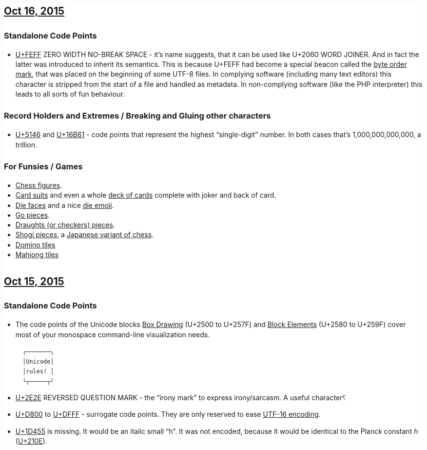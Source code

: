 ## [Oct 16, 2015](/content/2015/10/16/README.md)

### Standalone Code Points

*   [U+FEFF](https://codepoints.net/U+FEFF) ZERO WIDTH NO-BREAK SPACE - it’s name
    suggests, that it can be used like U+2060 WORD JOINER. And in fact the
    latter was introduced to inherit its semantics. This is because U+FEFF had
    become a special beacon called the [byte order
    mark](https://en.wikipedia.org/wiki/Byte_order_mark), that was placed on
    the beginning of some UTF-8 files. In complying software (including many
    text editors) this character is stripped from the start of a file and
    handled as metadata. In non-complying software (like the PHP interpreter)
    this leads to all sorts of fun behaviour.

### Record Holders and Extremes / Breaking and Gluing other characters

*   [U+5146](https://codepoints.net/U+5146) and
    [U+16B61](https://codepoints.net/U+16B61) - code points that represent the
    highest “single-digit” number. In both cases that’s 1,000,000,000,000, a
    trillion.

### For Funsies / Games

*   [Chess figures](https://codepoints.net/U+2654..U+265F).
*   [Card suits](https://codepoints.net/U+2660..U+2667) and even a whole [deck of
    cards](https://codepoints.net/playing_cards) complete with joker and back
    of card.
*   [Die faces](https://codepoints.net/U+2680..U+2685) and a nice [die
    emoji](https://codepoints.net/U+1F3B2).
*   [Go pieces](https://codepoints.net/U+2686..U+2689).
*   [Draughts (or checkers) pieces](https://codepoints.net/U+26C0..U+26C3).
*   [Shogi pieces](https://codepoints.net/U+2616,U+2617,U+26C9,U+26CA), a
    [Japanese variant of chess](https://en.wikipedia.org/wiki/Shogi).
*   [Domino tiles](https://codepoints.net/domino_tiles)
*   [Mahjong tiles](https://codepoints.net/mahjong_tiles)

## [Oct 15, 2015](/content/2015/10/15/README.md)

### Standalone Code Points

*   The code points of the Unicode blocks [Box
    Drawing](https://codepoints.net/box_drawing) (U+2500 to U+257F) and [Block
    Elements](https://codepoints.net/block_elements) (U+2580 to U+259F) cover
    most of your monospace command-line visualization needs.

          ╭───────╮
          │Unicode│
          │rules! │
          ╰┬─────┬╯
*   [U+2E2E](https://codepoints.net/U+2E2E) REVERSED QUESTION MARK - the “irony
    mark” to express irony/sarcasm. A useful character⸮
*   [U+D800](https://codepoints.net/U+D800) to
    [U+DFFF](https://codepoints.net/U+DFFF) - surrogate code points. They are
    only reserved to ease [UTF-16
    encoding](https://en.wikipedia.org/wiki/UTF-16).
*   [U+1D455](https://codepoints.net/U+1D455) is missing. It would be an italic
    small “h”. It was not encoded, because it would be identical to the Planck
    constant ℎ ([U+210E](https://codepoints.net/U+210E)).
